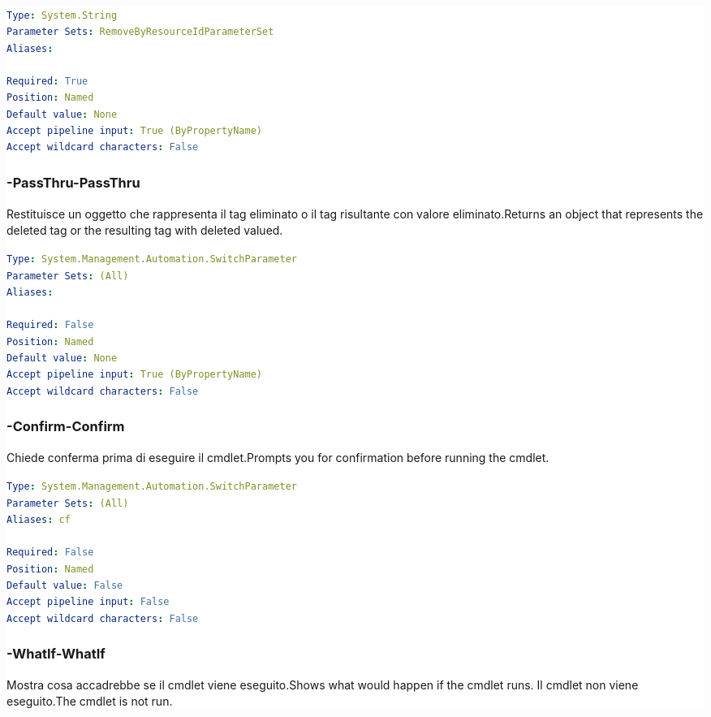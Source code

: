 ```yaml
Type: System.String
Parameter Sets: RemoveByResourceIdParameterSet
Aliases:

Required: True
Position: Named
Default value: None
Accept pipeline input: True (ByPropertyName)
Accept wildcard characters: False
```

### <span data-ttu-id="df23e-142">-PassThru</span><span class="sxs-lookup"><span data-stu-id="df23e-142">-PassThru</span></span>
<span data-ttu-id="df23e-143">Restituisce un oggetto che rappresenta il tag eliminato o il tag risultante con valore eliminato.</span><span class="sxs-lookup"><span data-stu-id="df23e-143">Returns an object that represents the deleted tag or the resulting tag with deleted valued.</span></span>

```yaml
Type: System.Management.Automation.SwitchParameter
Parameter Sets: (All)
Aliases:

Required: False
Position: Named
Default value: None
Accept pipeline input: True (ByPropertyName)
Accept wildcard characters: False
```

### <span data-ttu-id="df23e-144">-Confirm</span><span class="sxs-lookup"><span data-stu-id="df23e-144">-Confirm</span></span>
<span data-ttu-id="df23e-145">Chiede conferma prima di eseguire il cmdlet.</span><span class="sxs-lookup"><span data-stu-id="df23e-145">Prompts you for confirmation before running the cmdlet.</span></span>

```yaml
Type: System.Management.Automation.SwitchParameter
Parameter Sets: (All)
Aliases: cf

Required: False
Position: Named
Default value: False
Accept pipeline input: False
Accept wildcard characters: False
```

### <span data-ttu-id="df23e-146">-WhatIf</span><span class="sxs-lookup"><span data-stu-id="df23e-146">-WhatIf</span></span>
<span data-ttu-id="df23e-147">Mostra cosa accadrebbe se il cmdlet viene eseguito.</span><span class="sxs-lookup"><span data-stu-id="df23e-147">Shows what would happen if the cmdlet runs.</span></span>
<span data-ttu-id="df23e-148">Il cmdlet non viene eseguito.</span><span class="sxs-lookup"><span data-stu-id="df23e-148">The cmdlet is not run.</span></span>
